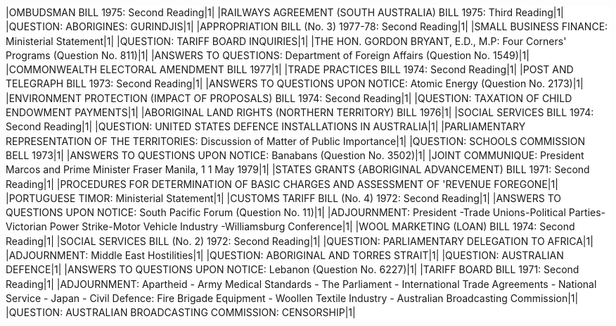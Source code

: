|OMBUDSMAN BILL 1975: Second Reading|1|
|RAILWAYS AGREEMENT (SOUTH AUSTRALIA) BILL 1975: Third Reading|1|
|QUESTION: ABORIGINES: GURINDJIS|1|
|APPROPRIATION BILL (No. 3) 1977-78: Second Reading|1|
|SMALL BUSINESS FINANCE: Ministerial Statement|1|
|QUESTION: TARIFF BOARD INQUIRIES|1|
|THE HON. GORDON BRYANT, E.D., M.P: Four Corners' Programs (Question No. 811)|1|
|ANSWERS TO QUESTIONS: Department of Foreign Affairs (Question No. 1549)|1|
|COMMONWEALTH ELECTORAL AMENDMENT BILL 1977|1|
|TRADE PRACTICES BILL 1974: Second Reading|1|
|POST AND TELEGRAPH BILL 1973: Second Reading|1|
|ANSWERS TO QUESTIONS UPON NOTICE: Atomic Energy (Question No. 2173)|1|
|ENVIRONMENT PROTECTION (IMPACT OF PROPOSALS) BILL 1974: Second Reading|1|
|QUESTION: TAXATION OF CHILD ENDOWMENT PAYMENTS|1|
|ABORIGINAL LAND RIGHTS (NORTHERN TERRITORY) BILL 1976|1|
|SOCIAL SERVICES BILL 1974: Second Reading|1|
|QUESTION: UNITED STATES DEFENCE INSTALLATIONS IN AUSTRALIA|1|
|PARLIAMENTARY REPRESENTATION OF THE TERRITORIES: Discussion of Matter of Public Importance|1|
|QUESTION: SCHOOLS COMMISSION BELL 1973|1|
|ANSWERS TO QUESTIONS UPON NOTICE: Banabans (Question No. 3502)|1|
|JOINT COMMUNIQUE: President Marcos and Prime Minister Fraser Manila, 1 1 May 1979|1|
|STATES GRANTS {ABORIGINAL ADVANCEMENT) BILL 1971: Second Reading|1|
|PROCEDURES FOR DETERMINATION OF BASIC CHARGES AND ASSESSMENT OF 'REVENUE FOREGONE|1|
|PORTUGUESE TIMOR: Ministerial Statement|1|
|CUSTOMS TARIFF BILL (No. 4) 1972: Second Reading|1|
|ANSWERS TO QUESTIONS UPON NOTICE: South Pacific Forum (Question No. 11)|1|
|ADJOURNMENT: President -Trade Unions-Political Parties- Victorian Power Strike-Motor Vehicle Industry -Williamsburg Conference|1|
|WOOL MARKETING (LOAN) BILL 1974: Second Reading|1|
|SOCIAL SERVICES BILL (No. 2) 1972: Second Reading|1|
|QUESTION: PARLIAMENTARY DELEGATION TO AFRICA|1|
|ADJOURNMENT: Middle East Hostilities|1|
|QUESTION: ABORIGINAL AND TORRES STRAIT|1|
|QUESTION: AUSTRALIAN DEFENCE|1|
|ANSWERS TO QUESTIONS UPON NOTICE: Lebanon (Question No. 6227)|1|
|TARIFF BOARD BILL 1971: Second Reading|1|
|ADJOURNMENT: Apartheid - Army Medical Standards - The Parliament - International Trade Agreements - National Service - Japan - Civil Defence: Fire Brigade Equipment - Woollen Textile Industry - Australian Broadcasting Commission|1|
|QUESTION: AUSTRALIAN BROADCASTING COMMISSION: CENSORSHIP|1|